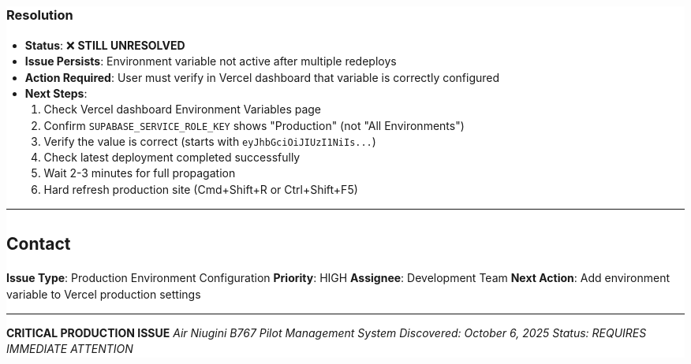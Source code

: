 ### Resolution

- **Status**: ❌ **STILL UNRESOLVED**
- **Issue Persists**: Environment variable not active after multiple redeploys
- **Action Required**: User must verify in Vercel dashboard that variable is correctly configured
- **Next Steps**:
  1. Check Vercel dashboard Environment Variables page
  2. Confirm `SUPABASE_SERVICE_ROLE_KEY` shows "Production" (not "All Environments")
  3. Verify the value is correct (starts with `eyJhbGciOiJIUzI1NiIs...`)
  4. Check latest deployment completed successfully
  5. Wait 2-3 minutes for full propagation
  6. Hard refresh production site (Cmd+Shift+R or Ctrl+Shift+F5)

---

## Contact

**Issue Type**: Production Environment Configuration
**Priority**: HIGH
**Assignee**: Development Team
**Next Action**: Add environment variable to Vercel production settings

---

**CRITICAL PRODUCTION ISSUE**
_Air Niugini B767 Pilot Management System_
_Discovered: October 6, 2025_
_Status: REQUIRES IMMEDIATE ATTENTION_
